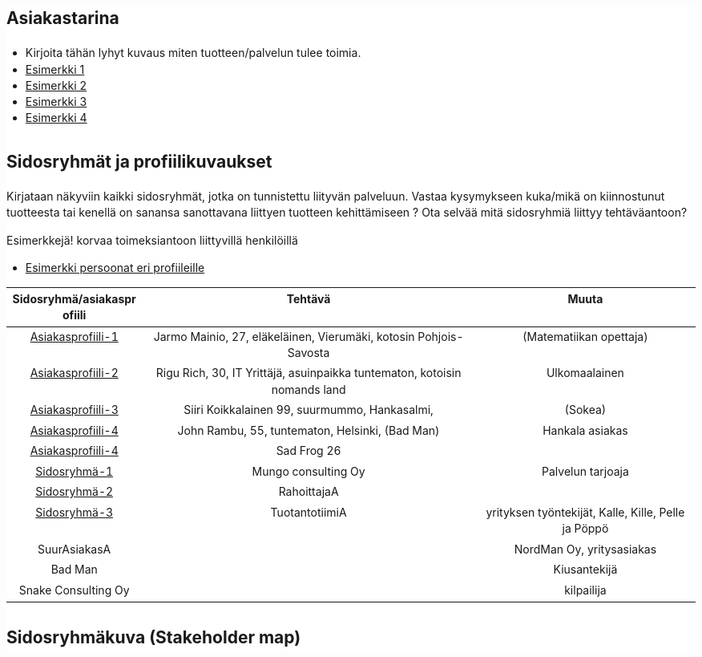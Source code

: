 ## Asiakastarina

* Kirjoita tähän lyhyt kuvaus miten tuotteen/palvelun tulee toimia.
* [Esimerkki 1]()
* [Esimerkki 2]()
* [Esimerkki 3]()
* [Esimerkki 4]()


## Sidosryhmät ja profiilikuvaukset

Kirjataan näkyviin kaikki sidosryhmät, jotka on tunnistettu liityvän palveluun. Vastaa kysymykseen kuka/mikä on kiinnostunut tuotteesta tai kenellä on sanansa sanottavana liittyen tuotteen kehittämiseen ? Ota selvää mitä sidosryhmiä liittyy tehtäväantoon?

Esimerkkejä! korvaa toimeksiantoon liittyvillä henkilöillä

* [Esimerkki persoonat eri profiileille](https://github.com/JAMK-IT/TTOS0100-Ohjelmistosuunnittelu-ja-testaus/blob/master/esimerkki-asiakasprofiilit.md)

| Sidosryhmä/asiakasprofiili | Tehtävä | Muuta |
|:-: | :-: | :-: |
| [Asiakasprofiili-1](https://github.com/JAMK-IT/TTOS0100-Ohjelmistosuunnittelu-ja-testaus/blob/master/pohja-asiakasprofiili.md) | Jarmo Mainio, 27, eläkeläinen, Vierumäki, kotosin Pohjois-Savosta  | (Matematiikan opettaja) |
| [Asiakasprofiili-2](https://github.com/JAMK-IT/TTOS0100-Ohjelmistosuunnittelu-ja-testaus/blob/master/pohja-asiakasprofiili.md) | Rigu Rich, 30, IT Yrittäjä, asuinpaikka tuntematon, kotoisin nomands land | Ulkomaalainen |
| [Asiakasprofiili-3](https://github.com/JAMK-IT/TTOS0100-Ohjelmistosuunnittelu-ja-testaus/blob/master/pohja-asiakasprofiili.md) | Siiri Koikkalainen 99, suurmummo, Hankasalmi,  | (Sokea) | 
| [Asiakasprofiili-4](https://github.com/JAMK-IT/TTOS0100-Ohjelmistosuunnittelu-ja-testaus/blob/master/pohja-asiakasprofiili.md) | John Rambu, 55, tuntematon, Helsinki, (Bad Man) | Hankala asiakas | 
| [Asiakasprofiili-4](https://github.com/JAMK-IT/TTOS0100-Ohjelmistosuunnittelu-ja-testaus/blob/master/pohja-asiakasprofiili.md) | Sad Frog 26 |  | Kiusantekijä | |
|[Sidosryhmä-1](https://github.com/JAMK-IT/TTOS0100-Ohjelmistosuunnittelu-ja-testaus/blob/master/pohja-asiakasprofiili.md) |  Mungo consulting Oy | Palvelun tarjoaja |
| [Sidosryhmä-2](https://github.com/JAMK-IT/TTOS0100-Ohjelmistosuunnittelu-ja-testaus/blob/master/pohja-asiakasprofiili.md) | RahoittajaA |  |Yrityksen osakas, Mauri Bosse, omistaa 5 % | |
| [Sidosryhmä-3](https://github.com/JAMK-IT/TTOS0100-Ohjelmistosuunnittelu-ja-testaus/blob/master/pohja-asiakasprofiili.md) | TuotantotiimiA | yrityksen työntekijät, Kalle, Kille, Pelle ja Pöppö | |
| SuurAsiakasA |  | NordMan Oy, yritysasiakas | |
| Bad Man |  |Kiusantekijä | |
| Snake Consulting Oy | | kilpailija | |



## Sidosryhmäkuva (Stakeholder map)

